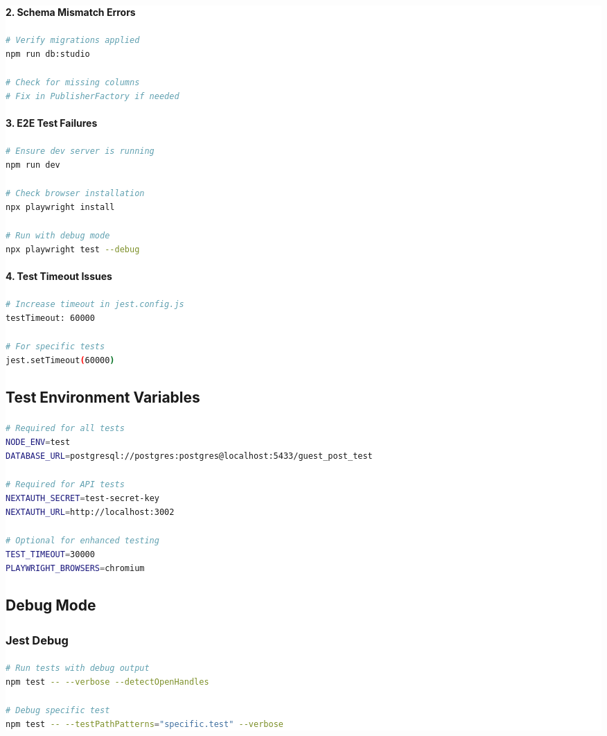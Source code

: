 #### 2. Schema Mismatch Errors
```bash
# Verify migrations applied
npm run db:studio

# Check for missing columns
# Fix in PublisherFactory if needed
```

#### 3. E2E Test Failures
```bash
# Ensure dev server is running
npm run dev

# Check browser installation
npx playwright install

# Run with debug mode
npx playwright test --debug
```

#### 4. Test Timeout Issues
```bash
# Increase timeout in jest.config.js
testTimeout: 60000

# For specific tests
jest.setTimeout(60000)
```

## Test Environment Variables

```bash
# Required for all tests
NODE_ENV=test
DATABASE_URL=postgresql://postgres:postgres@localhost:5433/guest_post_test

# Required for API tests  
NEXTAUTH_SECRET=test-secret-key
NEXTAUTH_URL=http://localhost:3002

# Optional for enhanced testing
TEST_TIMEOUT=30000
PLAYWRIGHT_BROWSERS=chromium
```

## Debug Mode

### Jest Debug
```bash
# Run tests with debug output
npm test -- --verbose --detectOpenHandles

# Debug specific test
npm test -- --testPathPatterns="specific.test" --verbose
```
